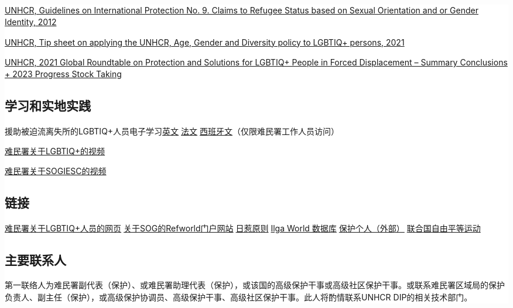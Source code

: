 [UNHCR, Guidelines on International Protection No. 9. Claims to Refugee Status based on Sexual Orientation and or Gender Identity, 2012](/sites/default/files/UNHCR%2C%20Guidelines%20on%20International%20Protection%20No.%209.%20Claims%20to%20Refugee%20Status%20based%20on%20Sexual%20Orientation%20and%20or%20Gender%20Identity.pdf)

[UNHCR, Tip sheet on applying the UNHCR, Age, Gender and Diversity policy to LGBTIQ+ persons, 2021](/sites/default/files/2024-01/4.%20UNHCR%20Tip%20Sheet%20on%20applyging%20AGD%20policy%20to%20LGBTIQ%2B.pdf)

[UNHCR, 2021 Global Roundtable on Protection and Solutions for LGBTIQ+ People in Forced Displacement – Summary Conclusions + 2023 Progress Stock Taking](/sites/default/files/2024-01/5.%202021%20Global%20Roundtable%20on%20Protection%20and%20Solutions%20for%20LGBTIQ%2B%20People%20in%20Forced%20Displacement.pdf)

## 学习和实地实践

援助被迫流离失所的LGBTIQ+人员电子学习[英文](https://wd3.myworkday.com/unhcr/learning/course/2e7e2c99ee21100153616df6fedd0000?type=9882927d138b100019b928e75843018d) [法文](https://wd3.myworkday.com/unhcr/learning/course/8f9db603001210015362170802620000?type=9882927d138b100019b928e75843018d) [西班牙文](https://wd3.myworkday.com/unhcr/learning/course/2e7e2c99ee21100153617b2d1fa60000?type=9882927d138b100019b928e75843018d)（仅限难民署工作人员访问）

[难民署关于LGBTIQ+的视频](https://youtu.be/c2KKm3mRJ34?si=6xfwGL-dkLN56gmS)

[难民署关于SOGIESC的视频](https://youtu.be/ol25KSCMHnw?si=6MzifaY3KmcXtwsg)

## 链接

[难民署关于LGBTIQ+人员的网页](https://www.unhcr.org/what-we-do/how-we-work/safeguarding-individuals/lgbtiq-persons) [关于SOG的Refworld门户网站](http://www.refworld.org/sogi.html) [日惹原则](http://yogyakartaprinciples.org/principles-ch/) [Ilga World 数据库](https://database.ilga.org/en) [保护个人（外部）](https://www.unhcr.org/what-we-do/protect-human-rights/safeguarding-individuals) [联合国自由平等运动](https://www.unfe.org/zh/)

## 主要联系人

第一联络人为难民署副代表（保护）、或难民署助理代表（保护），或该国的高级保护干事或高级社区保护干事。或联系难民署区域局的保护负责人、副主任（保护），或高级保护协调员、高级保护干事、高级社区保护干事。此人将酌情联系UNHCR DIP的相关技术部门。

